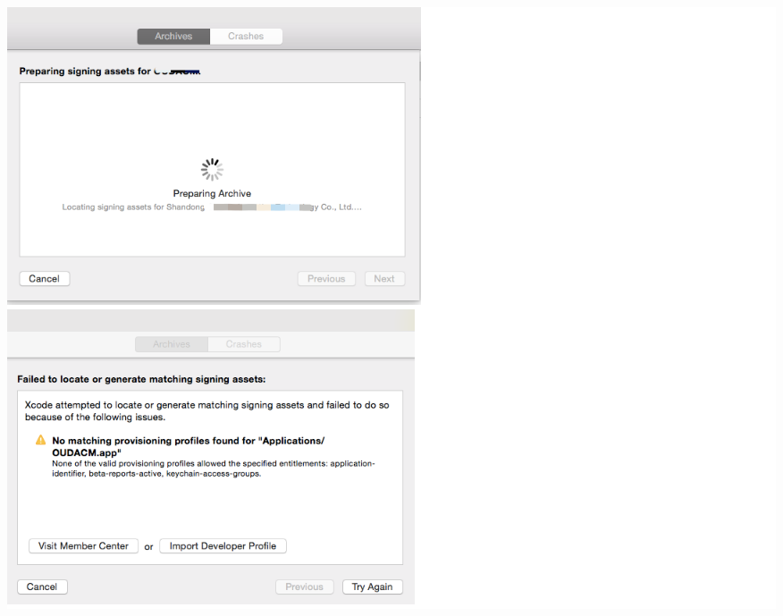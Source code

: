 <img src="../../assets/image-20211202112513490.png" alt="image-20211202112513490" style="zoom:80%;" />

<img src="../../assets/image-20211202112542517.png" alt="image-20211202112542517" style="zoom:80%;" />
